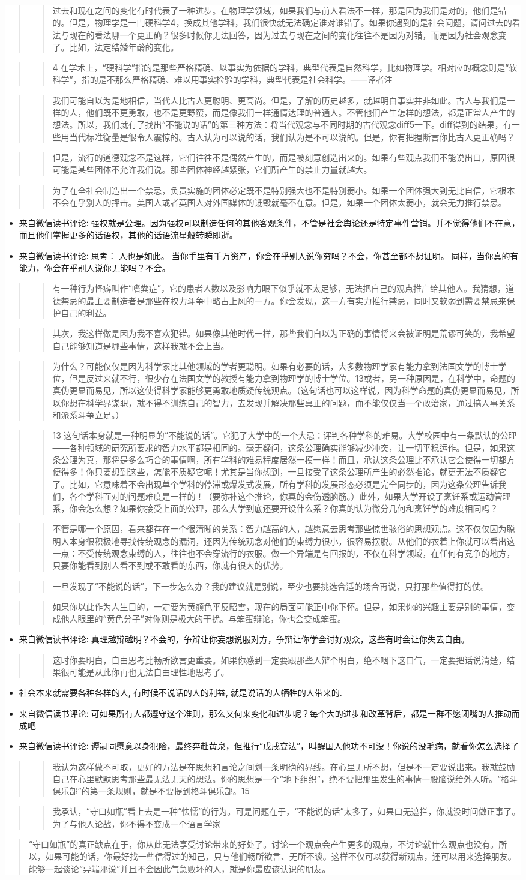 >> 过去和现在之间的变化有时代表了一种进步。在物理学领域，如果我们与前人看法不一样，那是因为我们是对的，他们是错的。但是，物理学是一门硬科学4，换成其他学科，我们很快就无法确定谁对谁错了。如果你遇到的是社会问题，请问过去的看法与现在的看法哪一个更正确？很多时候你无法回答，因为过去与现在之间的变化往往不是因为对错，而是因为社会观念变了。比如，法定结婚年龄的变化。

>> 4 在学术上，“硬科学”指的是那些严格精确、以事实为依据的学科，典型代表是自然科学，比如物理学。相对应的概念则是“软科学”，指的是不那么严格精确、难以用事实检验的学科，典型代表是社会科学。——译者注

>> 我们可能自以为是地相信，当代人比古人更聪明、更高尚。但是，了解的历史越多，就越明白事实并非如此。古人与我们是一样的人，他们既不更勇敢，也不是更野蛮，而是像我们一样通情达理的普通人。不管他们产生怎样的想法，都是正常人产生的想法。所以，我们就有了找出“不能说的话”的第三种方法：将当代观念与不同时期的古代观念diff5一下。diff得到的结果，有一些用当代标准衡量是很令人震惊的。古人认为可以说的话，我们认为是不可以说的。但是，你有把握断言你比古人更正确吗？

>> 但是，流行的道德观念不是这样，它们往往不是偶然产生的，而是被刻意创造出来的。如果有些观点我们不能说出口，原因很可能是某些团体不允许我们说。那些团体神经越紧张，它们所产生的禁止力量就越大。

>> 为了在全社会制造出一个禁忌，负责实施的团体必定既不是特别强大也不是特别弱小。如果一个团体强大到无比自信，它根本不会在乎别人的抨击。美国人或者英国人对外国媒体的诋毁就毫不在意。但是，如果一个团体太弱小，就会无力推行禁忌。

+ 来自微信读书评论: 强权就是公理。因为强权可以制造任何的其他客观条件，不管是社会舆论还是特定事件营销。并不觉得他们不在意，而且他们掌握更多的话语权，其他的话语流星般转瞬即逝。

+ 来自微信读书评论:  思考：
人也是如此。
当你手里有千万资产，你会在乎别人说你穷吗？不会，你甚至都不想证明。
同样，当你真的有能力，你会在乎别人说你无能吗？不会。

>> 有一种行为怪癖叫作“嗜粪症”，它的患者人数以及影响力眼下似乎就不太足够，无法把自己的观点推广给其他人。我猜想，道德禁忌的最主要制造者是那些在权力斗争中略占上风的一方。你会发现，这一方有实力推行禁忌，同时又软弱到需要禁忌来保护自己的利益。

>> 其次，我这样做是因为我不喜欢犯错。如果像其他时代一样，那些我们自以为正确的事情将来会被证明是荒谬可笑的，我希望自己能够知道是哪些事情，这样我就不会上当。

>> 为什么？可能仅仅是因为科学家比其他领域的学者更聪明。如果有必要的话，大多数物理学家有能力拿到法国文学的博士学位，但是反过来就不行，很少存在法国文学的教授有能力拿到物理学的博士学位。13或者，另一种原因是，在科学中，命题的真伪更显而易见，所以这使得科学家能够更勇敢地质疑传统观点。（这句话也可以这样说，因为科学命题的真伪更显而易见，所以你想在科学界谋职，就不得不训练自己的智力，去发现并解决那些真正的问题，而不能仅仅当一个政治家，通过搞人事关系和派系斗争立足。）

>> 13 这句话本身就是一种明显的“不能说的话”。它犯了大学中的一个大忌：评判各种学科的难易。大学校园中有一条默认的公理——各种领域的研究所要求的智力水平都是相同的。毫无疑问，这条公理确实能够减少冲突，让一切平稳运作。但是，如果这条公理为真，那将是多么巧合的事情啊，所有学科的难易程度居然一模一样！而且，承认这条公理比不承认它会使得一切都方便得多！你只要想到这些，怎能不质疑它呢！尤其是当你想到，一旦接受了这条公理所产生的必然推论，就更无法不质疑它了。比如，它意味着不会出现单个学科的停滞或爆发式发展，所有学科的发展形态必须是完全同步的，因为这条公理告诉我们，各个学科面对的问题难度是一样的！（要弥补这个推论，你真的会伤透脑筋。）此外，如果大学开设了烹饪系或运动管理系，你会怎么想？如果你接受上面的公理，那么大学到底还要开设什么系？你真的认为微分几何和烹饪学的难度相同吗？

>> 不管是哪一个原因，看来都存在一个很清晰的关系：智力越高的人，越愿意去思考那些惊世骇俗的思想观点。这不仅仅因为聪明人本身很积极地寻找传统观念的漏洞，还因为传统观念对他们的束缚力很小，很容易摆脱。从他们的衣着上你就可以看出这一点：不受传统观念束缚的人，往往也不会穿流行的衣服。做一个异端是有回报的，不仅在科学领域，在任何有竞争的地方，只要你能看到别人看不到或不敢看的东西，你就有很大的优势。

>> 一旦发现了“不能说的话”，下一步怎么办？我的建议就是别说，至少也要挑选合适的场合再说，只打那些值得打的仗。


>> 如果你以此作为人生目的，一定要为黄颜色平反昭雪，现在的局面可能正中你下怀。但是，如果你的兴趣主要是别的事情，变成他人眼里的“黄色分子”对你则是极大的干扰。与笨蛋辩论，你也会变成笨蛋。

+ 来自微信读书评论: 真理越辩越明？不会的，争辩让你妄想说服对方，争辩让你学会讨好观众，这些有时会让你失去自由。

>> 这时你要明白，自由思考比畅所欲言更重要。如果你感到一定要跟那些人辩个明白，绝不咽下这口气，一定要把话说清楚，结果很可能是从此你再也无法自由理性地思考了。

+ 社会本来就需要各种各样的人, 有时候不说话的人的利益, 就是说话的人牺牲的人带来的. 

+ 来自微信读书评论: 可如果所有人都遵守这个准则，那么又何来变化和进步呢？每个大的进步和改革背后，都是一群不愿闭嘴的人推动而成吧

+ 来自微信读书评论: 谭嗣同愿意以身犯险，最终奔赴黄泉，但推行“戊戌变法”，叫醒国人他功不可没！你说的没毛病，就看你怎么选择了

>> 我认为这样做不可取，更好的方法是在思想和言论之间划一条明确的界线。在心里无所不想，但是不一定要说出来。我就鼓励自己在心里默默思考那些最无法无天的想法。你的思想是一个“地下组织”，绝不要把那里发生的事情一股脑说给外人听。“格斗俱乐部”的第一条规则，就是不要提到格斗俱乐部。15

>> 我承认，“守口如瓶”看上去是一种“怯懦”的行为。可是问题在于，“不能说的话”太多了，如果口无遮拦，你就没时间做正事了。为了与他人论战，你不得不变成一个语言学家

> “守口如瓶”的真正缺点在于，你从此无法享受讨论带来的好处了。讨论一个观点会产生更多的观点，不讨论就什么观点也没有。所以，如果可能的话，你最好找一些信得过的知己，只与他们畅所欲言、无所不谈。这样不仅可以获得新观点，还可以用来选择朋友。能够一起谈论“异端邪说”并且不会因此气急败坏的人，就是你最应该认识的朋友。
